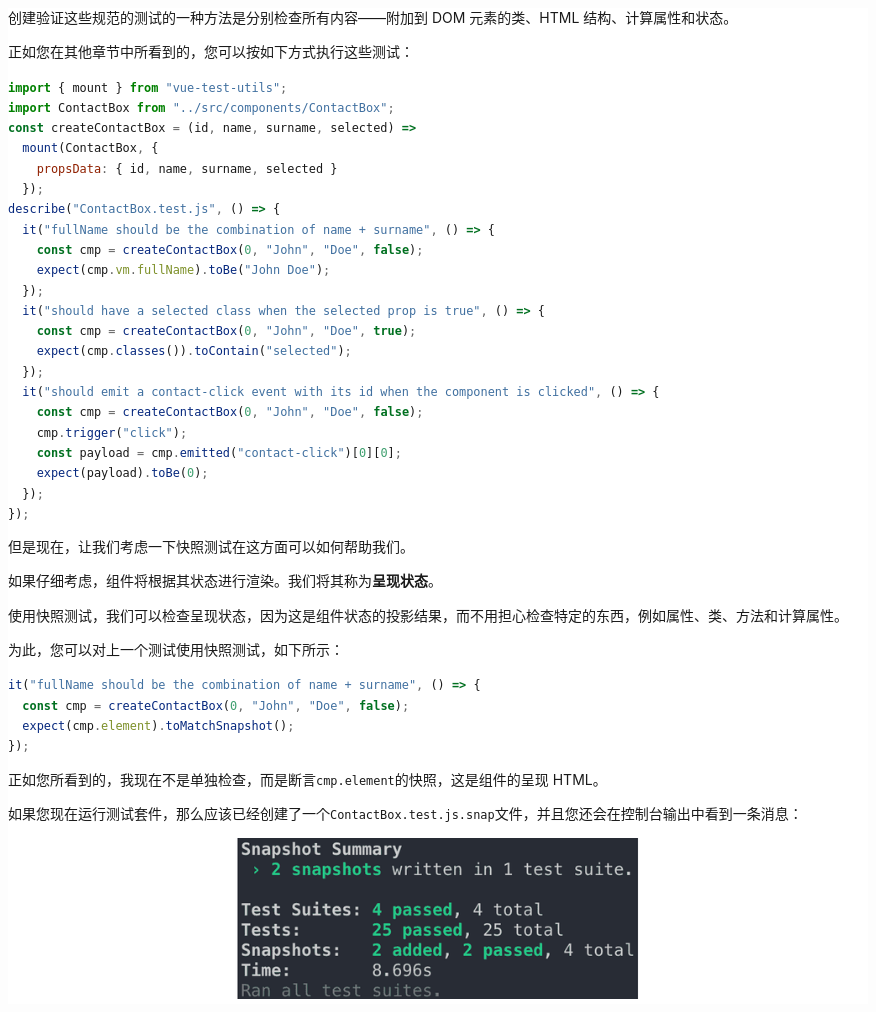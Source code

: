 创建验证这些规范的测试的一种方法是分别检查所有内容——附加到 DOM 元素的类、HTML 结构、计算属性和状态。

正如您在其他章节中所看到的，您可以按如下方式执行这些测试：

```js
import { mount } from "vue-test-utils";
import ContactBox from "../src/components/ContactBox";
const createContactBox = (id, name, surname, selected) =>
  mount(ContactBox, {
    propsData: { id, name, surname, selected }
  });
describe("ContactBox.test.js", () => {
  it("fullName should be the combination of name + surname", () => {
    const cmp = createContactBox(0, "John", "Doe", false);
    expect(cmp.vm.fullName).toBe("John Doe");
  });
  it("should have a selected class when the selected prop is true", () => {
    const cmp = createContactBox(0, "John", "Doe", true);
    expect(cmp.classes()).toContain("selected");
  });
  it("should emit a contact-click event with its id when the component is clicked", () => {
    const cmp = createContactBox(0, "John", "Doe", false);
    cmp.trigger("click");
    const payload = cmp.emitted("contact-click")[0][0];
    expect(payload).toBe(0);
  });
});
```

但是现在，让我们考虑一下快照测试在这方面可以如何帮助我们。

如果仔细考虑，组件将根据其状态进行渲染。我们将其称为**呈现状态**。

使用快照测试，我们可以检查呈现状态，因为这是组件状态的投影结果，而不用担心检查特定的东西，例如属性、类、方法和计算属性。

为此，您可以对上一个测试使用快照测试，如下所示：

```js
it("fullName should be the combination of name + surname", () => {
  const cmp = createContactBox(0, "John", "Doe", false);
  expect(cmp.element).toMatchSnapshot();
});
```

正如您所看到的，我现在不是单独检查，而是断言`cmp.element`的快照，这是组件的呈现 HTML。

如果您现在运行测试套件，那么应该已经创建了一个`ContactBox.test.js.snap`文件，并且您还会在控制台输出中看到一条消息：

![Figure 9.1 ](img/Image56419.jpg)
